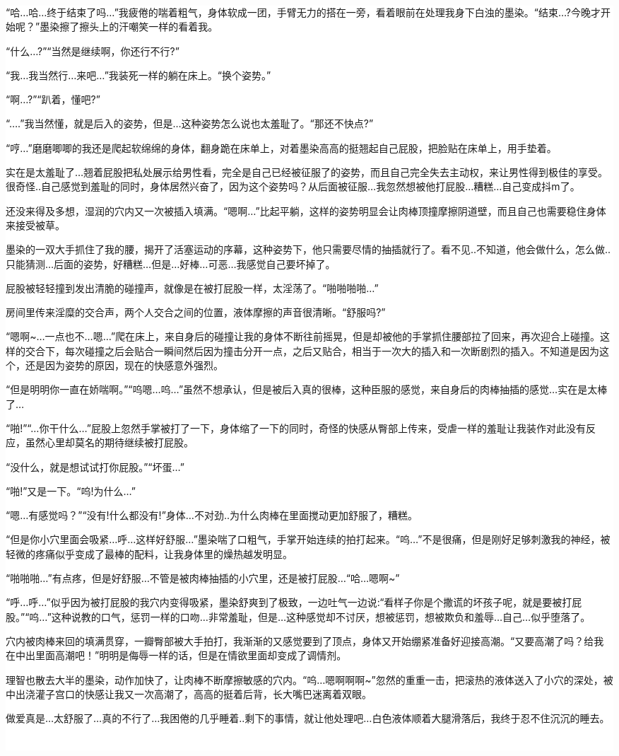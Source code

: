 “哈…哈…终于结束了吗…”我疲倦的喘着粗气，身体软成一团，手臂无力的搭在一旁，看着眼前在处理我身下白浊的墨染。“结束…?今晚才开始呢？”墨染擦了擦头上的汗嘲笑一样的看着我。

“什么…?”“当然是继续啊，你还行不行?”

“我…我当然行…来吧…”我装死一样的躺在床上。“换个姿势。”

“啊…?”“趴着，懂吧?”

“….”我当然懂，就是后入的姿势，但是…这种姿势怎么说也太羞耻了。“那还不快点?”

“哼…”磨磨唧唧的我还是爬起软绵绵的身体，翻身跪在床单上，对着墨染高高的挺翘起自己屁股，把脸贴在床单上，用手垫着。

实在是太羞耻了…翘着屁股把私处展示给男性看，完全是自己已经被征服了的姿势，而且自己完全失去主动权，来让男性得到极佳的享受。很奇怪..自己感觉到羞耻的同时，身体居然兴奋了，因为这个姿势吗？从后面被征服…我忽然想被他打屁股…糟糕…自己变成抖m了。

还没来得及多想，湿润的穴内又一次被插入填满。“嗯啊…”比起平躺，这样的姿势明显会让肉棒顶撞摩擦阴道壁，而且自己也需要稳住身体来接受被草。

墨染的一双大手抓住了我的腰，揭开了活塞运动的序幕，这种姿势下，他只需要尽情的抽插就行了。看不见..不知道，他会做什么，怎么做..只能猜测…后面的姿势，好糟糕…但是…好棒…可恶…我感觉自己要坏掉了。

屁股被轻轻撞到发出清脆的碰撞声，就像是在被打屁股一样，太淫荡了。“啪啪啪啪…”

房间里传来淫糜的交合声，两个人交合之间的位置，液体摩擦的声音很清晰。“舒服吗?”

“嗯啊~…一点也不…嗯…”爬在床上，来自身后的碰撞让我的身体不断往前摇晃，但是却被他的手掌抓住腰部拉了回来，再次迎合上碰撞。这样的交合下，每次碰撞之后会贴合一瞬间然后因为撞击分开一点，之后又贴合，相当于一次大的插入和一次断剧烈的插入。不知道是因为这个，还是因为姿势的原因，现在的快感意外强烈。

“但是明明你一直在娇喘啊。”“呜嗯…呜…”虽然不想承认，但是被后入真的很棒，这种臣服的感觉，来自身后的肉棒抽插的感觉…实在是太棒了…

“啪!”“…你干什么…”屁股上忽然手掌被打了一下，身体缩了一下的同时，奇怪的快感从臀部上传来，受虐一样的羞耻让我装作对此没有反应，虽然心里却莫名的期待继续被打屁股。

“没什么，就是想试试打你屁股。”“坏蛋…”

“啪!”又是一下。“呜!为什么…”

“嗯…有感觉吗？”“没有!什么都没有!”身体…不对劲..为什么肉棒在里面搅动更加舒服了，糟糕。

“但是你小穴里面会吸紧…呼…这样好舒服…”墨染喘了口粗气，手掌开始连续的拍打起来。“呜…”不是很痛，但是刚好足够刺激我的神经，被轻微的疼痛似乎变成了最棒的配料，让我身体里的燥热越发明显。

“啪啪啪…”有点疼，但是好舒服…不管是被肉棒抽插的小穴里，还是被打屁股…“哈…嗯啊~”

“呼…呼…”似乎因为被打屁股的我穴内变得吸紧，墨染舒爽到了极致，一边吐气一边说:“看样子你是个撒谎的坏孩子呢，就是要被打屁股。”“呜…”这种说教的口气，惩罚一样的口吻…非常羞耻，但是…这种感觉却不讨厌，想被惩罚，想被欺负和羞辱…自己…似乎堕落了。

穴内被肉棒来回的填满贯穿，一瓣臀部被大手拍打，我渐渐的又感觉要到了顶点，身体又开始绷紧准备好迎接高潮。“又要高潮了吗？给我在中出里面高潮吧！”明明是侮辱一样的话，但是在情欲里面却变成了调情剂。

理智也散去大半的墨染，动作加快了，让肉棒不断摩擦敏感的穴内。“呜…嗯啊啊啊~”忽然的重重一击，把滚热的液体送入了小穴的深处，被中出浇灌子宫口的快感让我又一次高潮了，高高的挺着后背，长大嘴巴迷离着双眼。

做爱真是…太舒服了…真的不行了…我困倦的几乎睡着..剩下的事情，就让他处理吧…白色液体顺着大腿滑落后，我终于忍不住沉沉的睡去。

  

